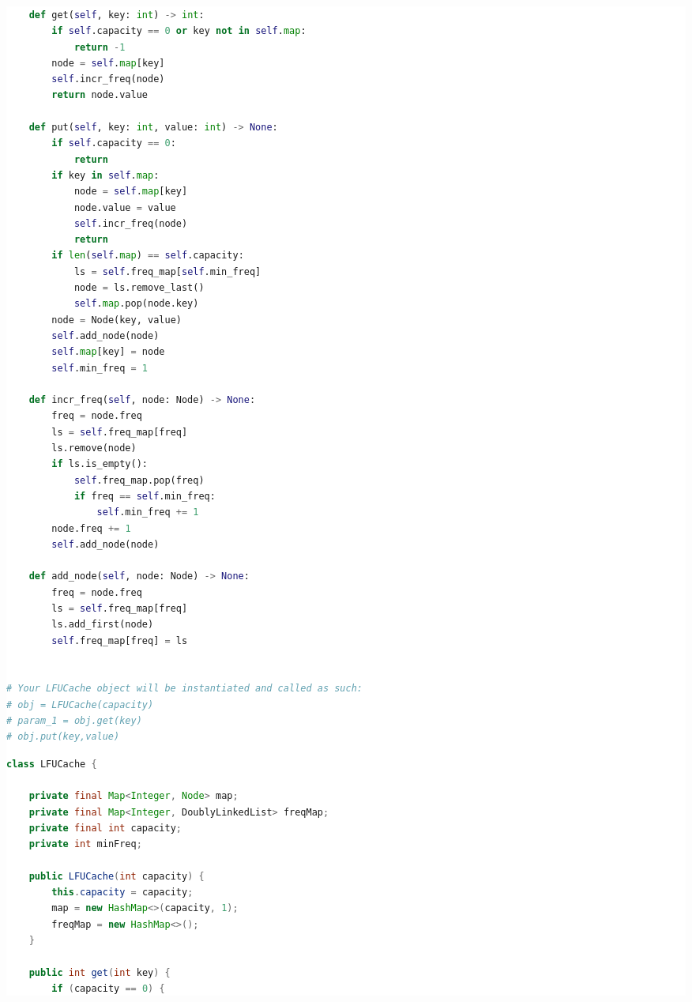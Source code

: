```python
    def get(self, key: int) -> int:
        if self.capacity == 0 or key not in self.map:
            return -1
        node = self.map[key]
        self.incr_freq(node)
        return node.value

    def put(self, key: int, value: int) -> None:
        if self.capacity == 0:
            return
        if key in self.map:
            node = self.map[key]
            node.value = value
            self.incr_freq(node)
            return
        if len(self.map) == self.capacity:
            ls = self.freq_map[self.min_freq]
            node = ls.remove_last()
            self.map.pop(node.key)
        node = Node(key, value)
        self.add_node(node)
        self.map[key] = node
        self.min_freq = 1

    def incr_freq(self, node: Node) -> None:
        freq = node.freq
        ls = self.freq_map[freq]
        ls.remove(node)
        if ls.is_empty():
            self.freq_map.pop(freq)
            if freq == self.min_freq:
                self.min_freq += 1
        node.freq += 1
        self.add_node(node)

    def add_node(self, node: Node) -> None:
        freq = node.freq
        ls = self.freq_map[freq]
        ls.add_first(node)
        self.freq_map[freq] = ls


# Your LFUCache object will be instantiated and called as such:
# obj = LFUCache(capacity)
# param_1 = obj.get(key)
# obj.put(key,value)
```

```java
class LFUCache {

    private final Map<Integer, Node> map;
    private final Map<Integer, DoublyLinkedList> freqMap;
    private final int capacity;
    private int minFreq;

    public LFUCache(int capacity) {
        this.capacity = capacity;
        map = new HashMap<>(capacity, 1);
        freqMap = new HashMap<>();
    }

    public int get(int key) {
        if (capacity == 0) {
```
